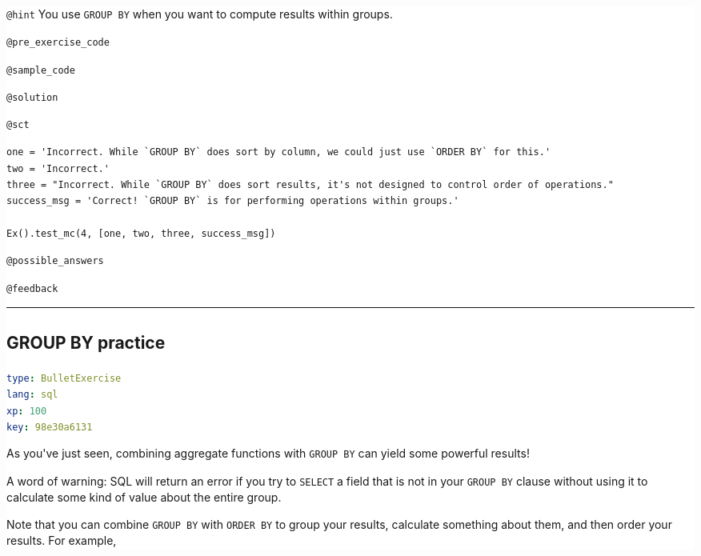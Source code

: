 `@hint`
You use `GROUP BY` when you want to compute results within groups.

`@pre_exercise_code`

```{python}

```


`@sample_code`

```{sql}

```


`@solution`

```{sql}

```


`@sct`

```{python}
one = 'Incorrect. While `GROUP BY` does sort by column, we could just use `ORDER BY` for this.'
two = 'Incorrect.'
three = "Incorrect. While `GROUP BY` does sort results, it's not designed to control order of operations."
success_msg = 'Correct! `GROUP BY` is for performing operations within groups.'

Ex().test_mc(4, [one, two, three, success_msg])
```


`@possible_answers`


`@feedback`


---

## GROUP BY practice

```yaml
type: BulletExercise 
lang: sql
xp: 100 
key: 98e30a6131   
```


As you've just seen, combining aggregate functions with `GROUP BY` can yield some powerful results!

A word of warning: SQL will return an error if you try to `SELECT` a field that is not in your `GROUP BY` clause without using it to calculate some kind of value about the entire group.

Note that you can combine `GROUP BY` with `ORDER BY` to group your results, calculate something about them, and then order your results. For example,
